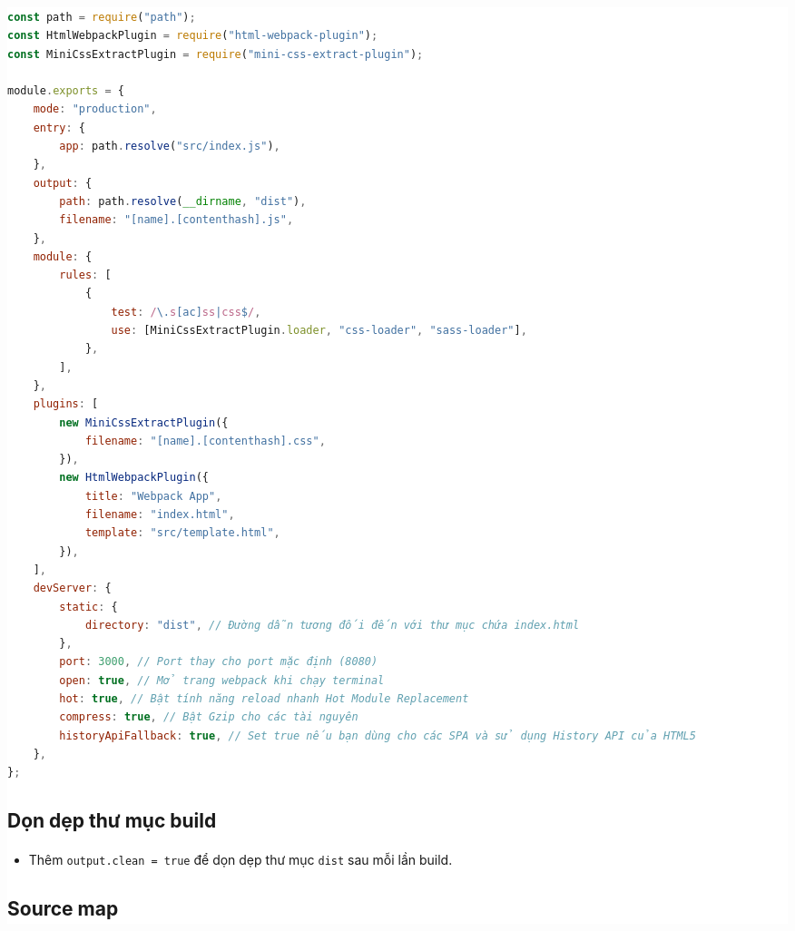 ```js
const path = require("path");
const HtmlWebpackPlugin = require("html-webpack-plugin");
const MiniCssExtractPlugin = require("mini-css-extract-plugin");

module.exports = {
    mode: "production",
    entry: {
        app: path.resolve("src/index.js"),
    },
    output: {
        path: path.resolve(__dirname, "dist"),
        filename: "[name].[contenthash].js",
    },
    module: {
        rules: [
            {
                test: /\.s[ac]ss|css$/,
                use: [MiniCssExtractPlugin.loader, "css-loader", "sass-loader"],
            },
        ],
    },
    plugins: [
        new MiniCssExtractPlugin({
            filename: "[name].[contenthash].css",
        }),
        new HtmlWebpackPlugin({
            title: "Webpack App",
            filename: "index.html",
            template: "src/template.html",
        }),
    ],
    devServer: {
        static: {
            directory: "dist", // Đường dẫn tương đối đến với thư mục chứa index.html
        },
        port: 3000, // Port thay cho port mặc định (8080)
        open: true, // Mở trang webpack khi chạy terminal
        hot: true, // Bật tính năng reload nhanh Hot Module Replacement
        compress: true, // Bật Gzip cho các tài nguyên
        historyApiFallback: true, // Set true nếu bạn dùng cho các SPA và sử dụng History API của HTML5
    },
};
```

## Dọn dẹp thư mục build

-   Thêm `output.clean = true` để dọn dẹp thư mục `dist` sau mỗi lần build.

## Source map
